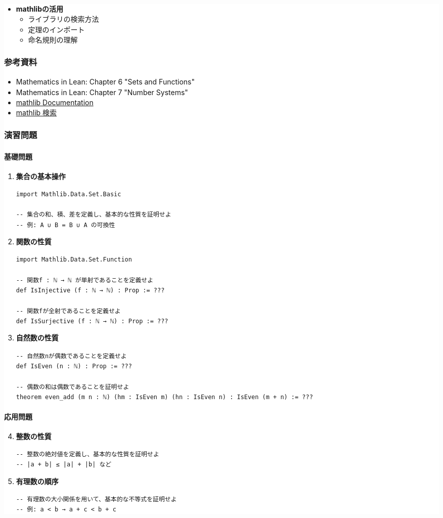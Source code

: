 - **mathlibの活用**
  - ライブラリの検索方法
  - 定理のインポート
  - 命名規則の理解

### 参考資料

- Mathematics in Lean: Chapter 6 "Sets and Functions"
- Mathematics in Lean: Chapter 7 "Number Systems"
- [mathlib Documentation](https://leanprover-community.github.io/mathlib4_docs/)
- [mathlib 検索](https://leanprover-community.github.io/mathlib_docs/)

### 演習問題

#### 基礎問題

1. **集合の基本操作**
   ```lean
   import Mathlib.Data.Set.Basic

   -- 集合の和、積、差を定義し、基本的な性質を証明せよ
   -- 例: A ∪ B = B ∪ A の可換性
   ```

2. **関数の性質**
   ```lean
   import Mathlib.Data.Set.Function

   -- 関数f : ℕ → ℕ が単射であることを定義せよ
   def IsInjective (f : ℕ → ℕ) : Prop := ???

   -- 関数fが全射であることを定義せよ
   def IsSurjective (f : ℕ → ℕ) : Prop := ???
   ```

3. **自然数の性質**
   ```lean
   -- 自然数nが偶数であることを定義せよ
   def IsEven (n : ℕ) : Prop := ???

   -- 偶数の和は偶数であることを証明せよ
   theorem even_add (m n : ℕ) (hm : IsEven m) (hn : IsEven n) : IsEven (m + n) := ???
   ```

#### 応用問題

4. **整数の性質**
   ```lean
   -- 整数の絶対値を定義し、基本的な性質を証明せよ
   -- |a + b| ≤ |a| + |b| など
   ```

5. **有理数の順序**
   ```lean
   -- 有理数の大小関係を用いて、基本的な不等式を証明せよ
   -- 例: a < b → a + c < b + c
   ```
